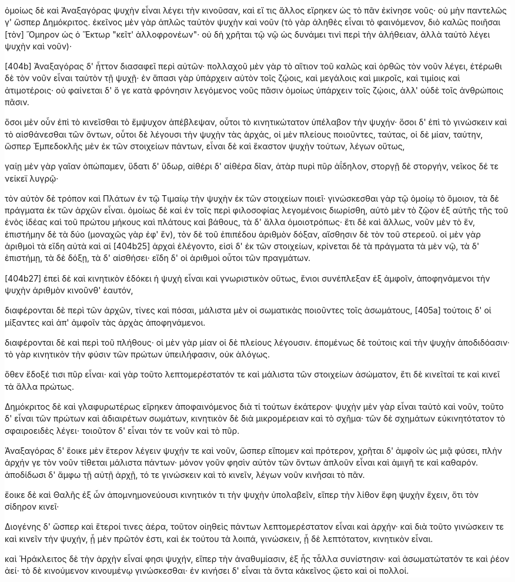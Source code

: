 ὁμοίως δὲ καὶ Ἀναξαγόρας ψυχὴν εἶναι λέγει τὴν κινοῦσαν, καὶ εἴ τις ἄλλος εἴρηκεν ὡς τὸ πᾶν ἐκίνησε νοῦς· οὐ μὴν παντελῶς γ' ὥσπερ Δημόκριτος. ἐκεῖνος μὲν γὰρ ἁπλῶς ταὐτὸν ψυχὴν καὶ νοῦν (τὸ γὰρ ἀληθὲς εἶναι τὸ φαινόμενον, διὸ καλῶς ποιῆσαι [τὸν] Ὅμηρον ὡς ὁ Ἕκτωρ "κεῖτ' ἀλλοφρονέων"· οὐ δὴ χρῆται τῷ νῷ ὡς δυνάμει τινὶ περὶ τὴν ἀλήθειαν, ἀλλὰ ταὐτὸ λέγει ψυχὴν καὶ νοῦν)·

[404b] Ἀναξαγόρας δ' ἧττον διασαφεῖ περὶ αὐτῶν· πολλαχοῦ μὲν γὰρ τὸ αἴτιον τοῦ καλῶς καὶ ὀρθῶς τὸν νοῦν λέγει, ἑτέρωθι δὲ τὸν νοῦν εἶναι ταὐτὸν τῇ ψυχῇ· ἐν ἅπασι γὰρ ὑπάρχειν αὐτὸν τοῖς ζῴοις, καὶ μεγάλοις καὶ μικροῖς, καὶ τιμίοις καὶ ἀτιμοτέροις· οὐ φαίνεται δ' ὅ γε κατὰ φρόνησιν λεγόμενος νοῦς πᾶσιν ὁμοίως ὑπάρχειν τοῖς ζῴοις, ἀλλ' οὐδὲ τοῖς ἀνθρώποις πᾶσιν.

ὅσοι μὲν οὖν ἐπὶ τὸ κινεῖσθαι τὸ ἔμψυχον ἀπέβλεψαν, οὗτοι τὸ κινητικώτατον ὑπέλαβον τὴν ψυχήν· ὅσοι δ' ἐπὶ τὸ γινώσκειν καὶ τὸ αἰσθάνεσθαι τῶν ὄντων, οὗτοι δὲ λέγουσι τὴν ψυχὴν τὰς ἀρχάς, οἱ μὲν πλείους ποιοῦντες, ταύτας, οἱ δὲ μίαν, ταύτην, ὥσπερ Ἐμπεδοκλῆς μὲν ἐκ τῶν στοιχείων πάντων, εἶναι δὲ καὶ ἕκαστον ψυχὴν τούτων, λέγων οὕτως,

γαίῃ μὲν γὰρ γαῖαν ὀπώπαμεν, ὕδατι δ' ὕδωρ,
αἰθέρι δ' αἰθέρα δῖαν, ἀτὰρ πυρὶ πῦρ ἀΐδηλον,
στοργῇ δὲ στοργήν, νεῖκος δέ τε νείκεϊ λυγρῷ·

τὸν αὐτὸν δὲ τρόπον καὶ Πλάτων ἐν τῷ Τιμαίῳ τὴν ψυχὴν ἐκ τῶν στοιχείων ποιεῖ· γινώσκεσθαι γὰρ τῷ ὁμοίῳ τὸ ὅμοιον, τὰ δὲ πράγματα ἐκ τῶν ἀρχῶν εἶναι. ὁμοίως δὲ καὶ ἐν τοῖς περὶ φιλοσοφίας λεγομένοις διωρίσθη, αὐτὸ μὲν τὸ ζῷον ἐξ αὐτῆς τῆς τοῦ ἑνὸς ἰδέας καὶ τοῦ πρώτου μήκους καὶ πλάτους καὶ βάθους, τὰ δ' ἄλλα ὁμοιοτρόπως· ἔτι δὲ καὶ ἄλλως, νοῦν μὲν τὸ ἕν, ἐπιστήμην δὲ τὰ δύο (μοναχῶς γὰρ ἐφ' ἕν), τὸν δὲ τοῦ ἐπιπέδου ἀριθμὸν δόξαν, αἴσθησιν δὲ τὸν τοῦ στερεοῦ. οἱ μὲν γὰρ ἀριθμοὶ τὰ εἴδη αὐτὰ καὶ αἱ [404b25] ἀρχαὶ ἐλέγοντο, εἰσὶ δ' ἐκ τῶν στοιχείων, κρίνεται δὲ τὰ πράγματα τὰ μὲν νῷ, τὰ δ' ἐπιστήμῃ, τὰ δὲ δόξῃ, τὰ δ' αἰσθήσει· εἴδη δ' οἱ ἀριθμοὶ οὗτοι τῶν πραγμάτων.

[404b27] ἐπεὶ δὲ καὶ κινητικὸν ἐδόκει ἡ ψυχὴ εἶναι καὶ γνωριστικὸν οὕτως, ἔνιοι συνέπλεξαν ἐξ ἀμφοῖν, ἀποφηνάμενοι τὴν ψυχὴν ἀριθμὸν κινοῦνθ' ἑαυτόν,

διαφέρονται δὲ περὶ τῶν ἀρχῶν, τίνες καὶ πόσαι, μάλιστα μὲν οἱ σωματικὰς ποιοῦντες τοῖς ἀσωμάτους, [405a] τούτοις δ' οἱ μίξαντες καὶ ἀπ' ἀμφοῖν τὰς ἀρχὰς ἀποφηνάμενοι.

διαφέρονται δὲ καὶ περὶ τοῦ πλήθους· οἱ μὲν γὰρ μίαν οἱ δὲ πλείους λέγουσιν. ἑπομένως δὲ τούτοις καὶ τὴν ψυχὴν ἀποδιδόασιν· τὸ γὰρ κινητικὸν τὴν φύσιν τῶν πρώτων ὑπειλήφασιν, οὐκ ἀλόγως.

ὅθεν ἔδοξέ τισι πῦρ εἶναι· καὶ γὰρ τοῦτο λεπτομερέστατόν τε καὶ μάλιστα τῶν στοιχείων ἀσώματον, ἔτι δὲ κινεῖταί τε καὶ κινεῖ τὰ ἄλλα πρώτως.

Δημόκριτος δὲ καὶ γλαφυρωτέρως εἴρηκεν ἀποφαινόμενος διὰ τί τούτων ἑκάτερον· ψυχὴν μὲν γὰρ εἶναι ταὐτὸ καὶ νοῦν, τοῦτο δ' εἶναι τῶν πρώτων καὶ ἀδιαιρέτων σωμάτων, κινητικὸν δὲ διὰ μικρομέρειαν καὶ τὸ σχῆμα· τῶν δὲ σχημάτων εὐκινητότατον τὸ σφαιροειδὲς λέγει· τοιοῦτον δ' εἶναι τόν τε νοῦν καὶ τὸ πῦρ.

Ἀναξαγόρας δ' ἔοικε μὲν ἕτερον λέγειν ψυχήν τε καὶ νοῦν, ὥσπερ εἴπομεν καὶ πρότερον, χρῆται δ' ἀμφοῖν ὡς μιᾷ φύσει, πλὴν ἀρχήν γε τὸν νοῦν τίθεται μάλιστα πάντων· μόνον γοῦν φησὶν αὐτὸν τῶν ὄντων ἁπλοῦν εἶναι καὶ ἀμιγῆ τε καὶ καθαρόν. ἀποδίδωσι δ' ἄμφω τῇ αὐτῇ ἀρχῇ, τό τε γινώσκειν καὶ τὸ κινεῖν, λέγων νοῦν κινῆσαι τὸ πᾶν.

ἔοικε δὲ καὶ Θαλῆς ἐξ ὧν ἀπομνημονεύουσι κινητικόν τι τὴν ψυχὴν ὑπολαβεῖν, εἴπερ τὴν λίθον ἔφη ψυχὴν ἔχειν, ὅτι τὸν σίδηρον κινεῖ·

Διογένης δ' ὥσπερ καὶ ἕτεροί τινες ἀέρα, τοῦτον οἰηθεὶς πάντων λεπτομερέστατον εἶναι καὶ ἀρχήν· καὶ διὰ τοῦτο γινώσκειν τε καὶ κινεῖν τὴν ψυχήν, ᾗ μὲν πρῶτόν ἐστι, καὶ ἐκ τούτου τὰ λοιπά, γινώσκειν, ᾗ δὲ λεπτότατον, κινητικὸν εἶναι.

καὶ Ἡράκλειτος δὲ τὴν ἀρχὴν εἶναί φησι ψυχήν, εἴπερ τὴν ἀναθυμίασιν, ἐξ ἧς τἆλλα συνίστησιν· καὶ ἀσωματώτατόν τε καὶ ῥέον ἀεί· τὸ δὲ κινούμενον κινουμένῳ γινώσκεσθαι· ἐν κινήσει δ' εἶναι τὰ ὄντα κἀκεῖνος ᾤετο καὶ οἱ πολλοί.
